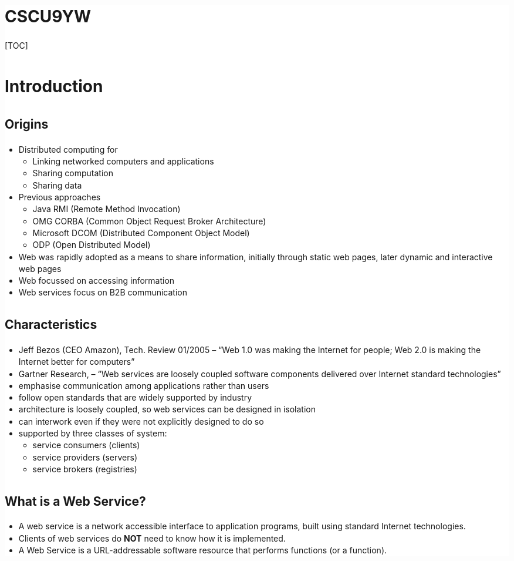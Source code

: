 # CSCU9YW

[TOC]



# Introduction

## Origins

- Distributed computing for
  - Linking networked computers and applications
  - Sharing computation
  - Sharing data
- Previous approaches
  -  Java RMI (Remote Method Invocation)
  - OMG CORBA (Common Object Request Broker Architecture)
  - Microsoft DCOM (Distributed Component Object Model)
  - ODP (Open Distributed Model)
- Web was rapidly adopted as a means to share information,
  initially through static web pages, later dynamic and
  interactive web pages
- Web focussed on accessing information
- Web services focus on B2B communication

## Characteristics

- Jeff Bezos (CEO Amazon), Tech. Review 01/2005
  – “Web 1.0 was making the Internet for people; Web 2.0 is making the
  Internet better for computers”
- Gartner Research,
  – “Web services are loosely coupled software components delivered over
  Internet standard technologies”
- emphasise communication among applications rather than users
- follow open standards that are widely supported by industry
- architecture is loosely coupled, so web services can be designed in
  isolation
- can interwork even if they were not explicitly designed to do so
- supported by three classes of system: 
  - service consumers (clients)
  - service providers (servers)
  - service brokers (registries)

## What is a Web Service?

- A web service is a network accessible interface to application
  programs, built using standard Internet technologies.
- Clients of web services do **NOT** need to know how it is implemented.
- A Web Service is a URL-addressable software resource that performs
  functions (or a function).
